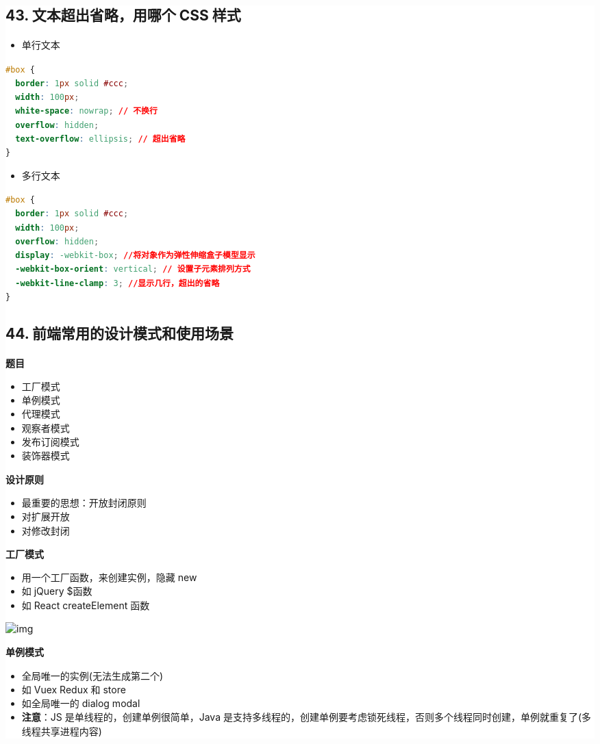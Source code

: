 ## 43. 文本超出省略，用哪个 CSS 样式

- 单行文本

```css
#box {
  border: 1px solid #ccc;
  width: 100px;
  white-space: nowrap; // 不换行
  overflow: hidden;
  text-overflow: ellipsis; // 超出省略
}
```

- 多行文本

```css
#box {
  border: 1px solid #ccc;
  width: 100px;
  overflow: hidden;
  display: -webkit-box; //将对象作为弹性伸缩盒子模型显示
  -webkit-box-orient: vertical; // 设置子元素排列方式
  -webkit-line-clamp: 3; //显示几行，超出的省略
}
```

## 44. 前端常用的设计模式和使用场景

**题目**

- 工厂模式
- 单例模式
- 代理模式
- 观察者模式
- 发布订阅模式
- 装饰器模式

**设计原则**

- 最重要的思想：开放封闭原则
- 对扩展开放
- 对修改封闭

**工厂模式**

- 用一个工厂函数，来创建实例，隐藏 new
- 如 jQuery $函数
- 如 React createElement 函数

![img](https://raw.githubusercontent.com/liyunfuyyyy/img-url/master/1647568226606-a1c4975b-957c-460c-af51-178faf06c213.png)

**单例模式**

- 全局唯一的实例(无法生成第二个)
- 如 Vuex Redux 和 store
- 如全局唯一的 dialog modal
- **注意**：JS 是单线程的，创建单例很简单，Java 是支持多线程的，创建单例要考虑锁死线程，否则多个线程同时创建，单例就重复了(多线程共享进程内容)
